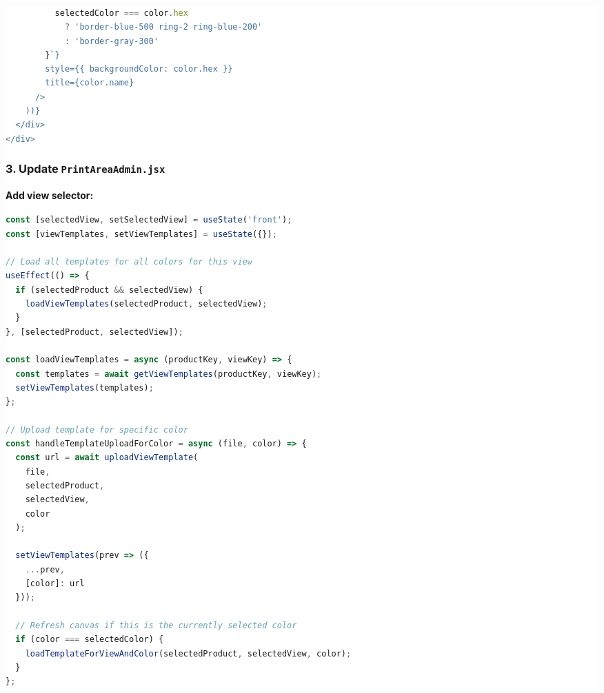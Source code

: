 ```jsx
          selectedColor === color.hex 
            ? 'border-blue-500 ring-2 ring-blue-200' 
            : 'border-gray-300'
        }`}
        style={{ backgroundColor: color.hex }}
        title={color.name}
      />
    ))}
  </div>
</div>
```

### 3. Update `PrintAreaAdmin.jsx`

**Add view selector:**

```jsx
const [selectedView, setSelectedView] = useState('front');
const [viewTemplates, setViewTemplates] = useState({});

// Load all templates for all colors for this view
useEffect(() => {
  if (selectedProduct && selectedView) {
    loadViewTemplates(selectedProduct, selectedView);
  }
}, [selectedProduct, selectedView]);

const loadViewTemplates = async (productKey, viewKey) => {
  const templates = await getViewTemplates(productKey, viewKey);
  setViewTemplates(templates);
};

// Upload template for specific color
const handleTemplateUploadForColor = async (file, color) => {
  const url = await uploadViewTemplate(
    file, 
    selectedProduct, 
    selectedView, 
    color
  );
  
  setViewTemplates(prev => ({
    ...prev,
    [color]: url
  }));
  
  // Refresh canvas if this is the currently selected color
  if (color === selectedColor) {
    loadTemplateForViewAndColor(selectedProduct, selectedView, color);
  }
};
```
